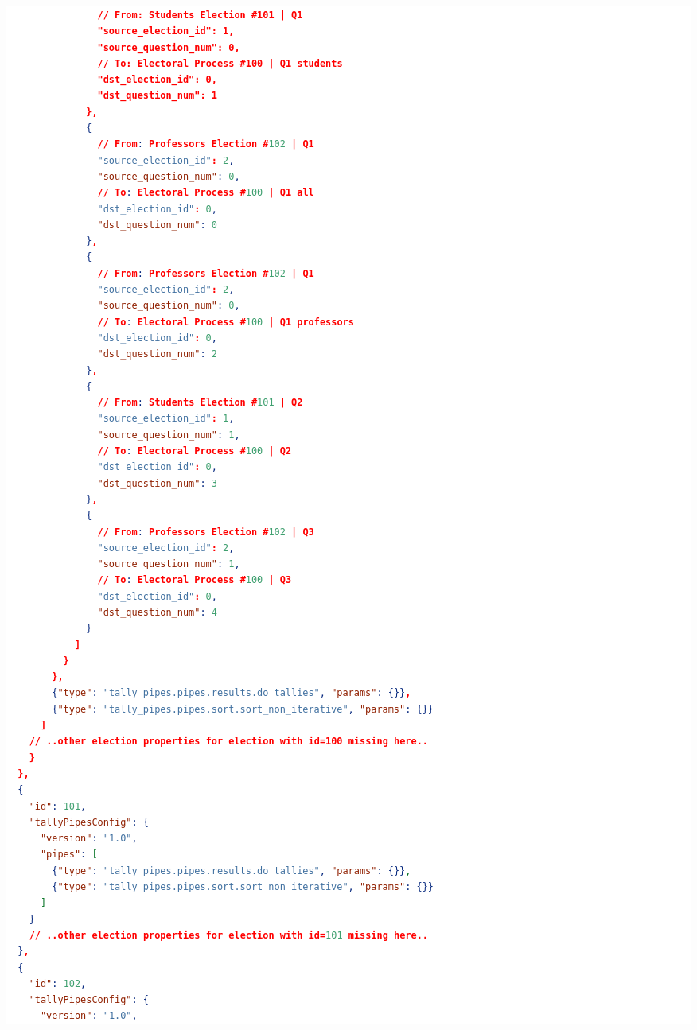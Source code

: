 ```json
                // From: Students Election #101 | Q1
                "source_election_id": 1,
                "source_question_num": 0,
                // To: Electoral Process #100 | Q1 students
                "dst_election_id": 0,
                "dst_question_num": 1
              },
              {
                // From: Professors Election #102 | Q1
                "source_election_id": 2,
                "source_question_num": 0,
                // To: Electoral Process #100 | Q1 all
                "dst_election_id": 0,
                "dst_question_num": 0
              },
              {
                // From: Professors Election #102 | Q1
                "source_election_id": 2,
                "source_question_num": 0,
                // To: Electoral Process #100 | Q1 professors
                "dst_election_id": 0,
                "dst_question_num": 2
              },
              {
                // From: Students Election #101 | Q2
                "source_election_id": 1,
                "source_question_num": 1,
                // To: Electoral Process #100 | Q2
                "dst_election_id": 0,
                "dst_question_num": 3
              },
              {
                // From: Professors Election #102 | Q3
                "source_election_id": 2,
                "source_question_num": 1,
                // To: Electoral Process #100 | Q3
                "dst_election_id": 0,
                "dst_question_num": 4
              }
            ]
          }
        },
        {"type": "tally_pipes.pipes.results.do_tallies", "params": {}},
        {"type": "tally_pipes.pipes.sort.sort_non_iterative", "params": {}}
      ]
    // ..other election properties for election with id=100 missing here..
    }
  },
  {
    "id": 101,
    "tallyPipesConfig": {
      "version": "1.0",
      "pipes": [
        {"type": "tally_pipes.pipes.results.do_tallies", "params": {}},
        {"type": "tally_pipes.pipes.sort.sort_non_iterative", "params": {}}
      ]
    }
    // ..other election properties for election with id=101 missing here..
  },
  {
    "id": 102,
    "tallyPipesConfig": {
      "version": "1.0",
```